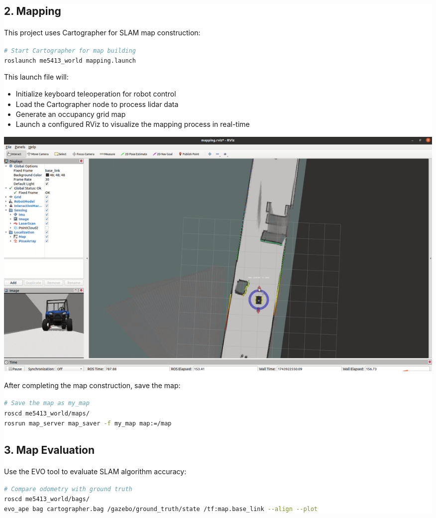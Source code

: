 ## 2. Mapping

This project uses Cartographer for SLAM map construction:

```bash
# Start Cartographer for map building
roslaunch me5413_world mapping.launch
```

This launch file will:
- Initialize keyboard teleoperation for robot control
- Load the Cartographer node to process lidar data
- Generate an occupancy grid map
- Launch a configured RViz to visualize the mapping process in real-time

![Mapping](src/me5413_world/media/mapping.png)

After completing the map construction, save the map:

```bash
# Save the map as my_map
roscd me5413_world/maps/
rosrun map_server map_saver -f my_map map:=/map
```

## 3. Map Evaluation

Use the EVO tool to evaluate SLAM algorithm accuracy:

```bash
# Compare odometry with ground truth
roscd me5413_world/bags/
evo_ape bag cartographer.bag /gazebo/ground_truth/state /tf:map.base_link --align --plot
```
